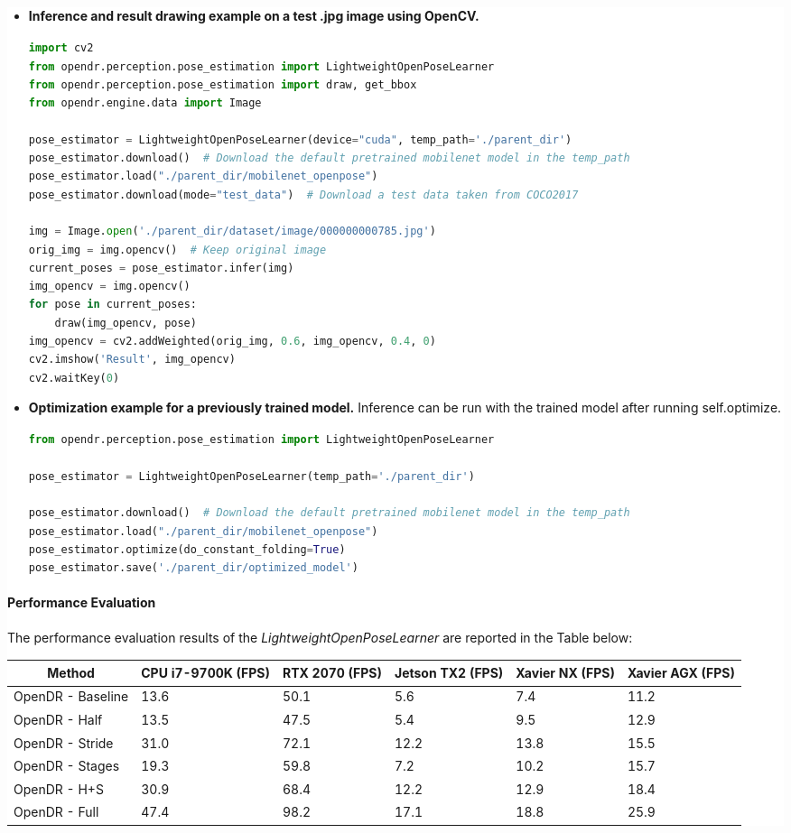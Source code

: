 * **Inference and result drawing example on a test .jpg image using OpenCV.**
  ```python
  import cv2
  from opendr.perception.pose_estimation import LightweightOpenPoseLearner
  from opendr.perception.pose_estimation import draw, get_bbox
  from opendr.engine.data import Image

  pose_estimator = LightweightOpenPoseLearner(device="cuda", temp_path='./parent_dir')
  pose_estimator.download()  # Download the default pretrained mobilenet model in the temp_path
  pose_estimator.load("./parent_dir/mobilenet_openpose")
  pose_estimator.download(mode="test_data")  # Download a test data taken from COCO2017

  img = Image.open('./parent_dir/dataset/image/000000000785.jpg')
  orig_img = img.opencv()  # Keep original image
  current_poses = pose_estimator.infer(img)
  img_opencv = img.opencv()
  for pose in current_poses:
      draw(img_opencv, pose)
  img_opencv = cv2.addWeighted(orig_img, 0.6, img_opencv, 0.4, 0)
  cv2.imshow('Result', img_opencv)
  cv2.waitKey(0)
  ```

* **Optimization example for a previously trained model.**
  Inference can be run with the trained model after running self.optimize.
  ```python
  from opendr.perception.pose_estimation import LightweightOpenPoseLearner

  pose_estimator = LightweightOpenPoseLearner(temp_path='./parent_dir')

  pose_estimator.download()  # Download the default pretrained mobilenet model in the temp_path
  pose_estimator.load("./parent_dir/mobilenet_openpose")
  pose_estimator.optimize(do_constant_folding=True)
  pose_estimator.save('./parent_dir/optimized_model')
  ```

#### Performance Evaluation

The performance evaluation results of the *LightweightOpenPoseLearner* are reported in the Table below:

| Method            | CPU i7-9700K (FPS) | RTX 2070 (FPS) | Jetson TX2 (FPS) | Xavier NX (FPS) | Xavier AGX (FPS) |
|-------------------|-------|-------|-----|-----|-------|
| OpenDR - Baseline | 13.6  | 50.1  | 5.6 | 7.4 | 11.2  |
| OpenDR - Half     | 13.5  | 47.5  | 5.4 | 9.5 | 12.9  |
| OpenDR - Stride   | 31.0  | 72.1  | 12.2| 13.8| 15.5  |
| OpenDR - Stages   | 19.3  | 59.8  | 7.2 | 10.2| 15.7  |
| OpenDR - H+S      | 30.9  | 68.4  | 12.2| 12.9| 18.4  |
| OpenDR - Full     | 47.4  | 98.2  | 17.1| 18.8| 25.9  |
